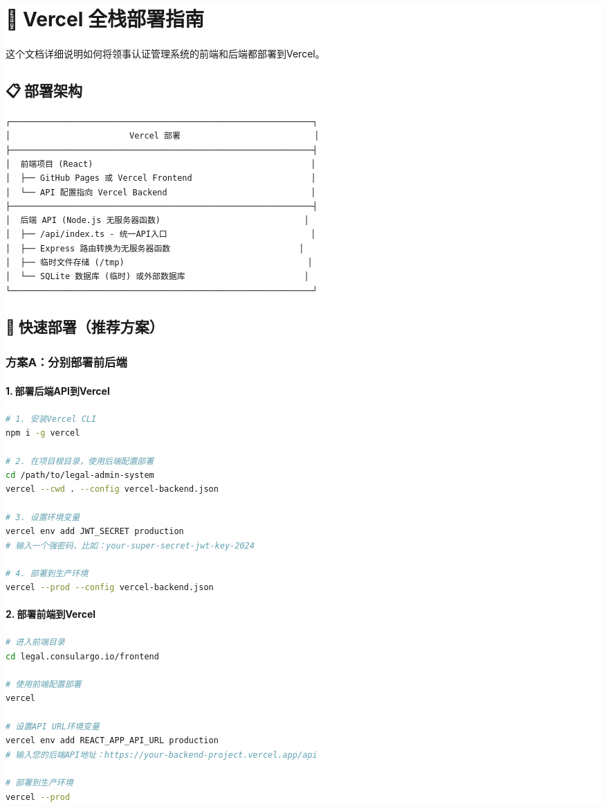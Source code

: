 # 🚀 Vercel 全栈部署指南

这个文档详细说明如何将领事认证管理系统的前端和后端都部署到Vercel。

## 📋 部署架构

```
┌─────────────────────────────────────────────────────────────┐
│                        Vercel 部署                           │
├─────────────────────────────────────────────────────────────┤
│  前端项目 (React)                                            │
│  ├── GitHub Pages 或 Vercel Frontend                        │
│  └── API 配置指向 Vercel Backend                             │
├─────────────────────────────────────────────────────────────┤
│  后端 API (Node.js 无服务器函数)                             │
│  ├── /api/index.ts - 统一API入口                             │
│  ├── Express 路由转换为无服务器函数                          │
│  ├── 临时文件存储 (/tmp)                                     │
│  └── SQLite 数据库 (临时) 或外部数据库                        │
└─────────────────────────────────────────────────────────────┘
```

## 🎯 快速部署（推荐方案）

### 方案A：分别部署前后端

#### 1. 部署后端API到Vercel

```bash
# 1. 安装Vercel CLI
npm i -g vercel

# 2. 在项目根目录，使用后端配置部署
cd /path/to/legal-admin-system
vercel --cwd . --config vercel-backend.json

# 3. 设置环境变量
vercel env add JWT_SECRET production
# 输入一个强密码，比如：your-super-secret-jwt-key-2024

# 4. 部署到生产环境
vercel --prod --config vercel-backend.json
```

#### 2. 部署前端到Vercel

```bash
# 进入前端目录
cd legal.consulargo.io/frontend

# 使用前端配置部署
vercel

# 设置API URL环境变量
vercel env add REACT_APP_API_URL production
# 输入您的后端API地址：https://your-backend-project.vercel.app/api

# 部署到生产环境
vercel --prod
```
